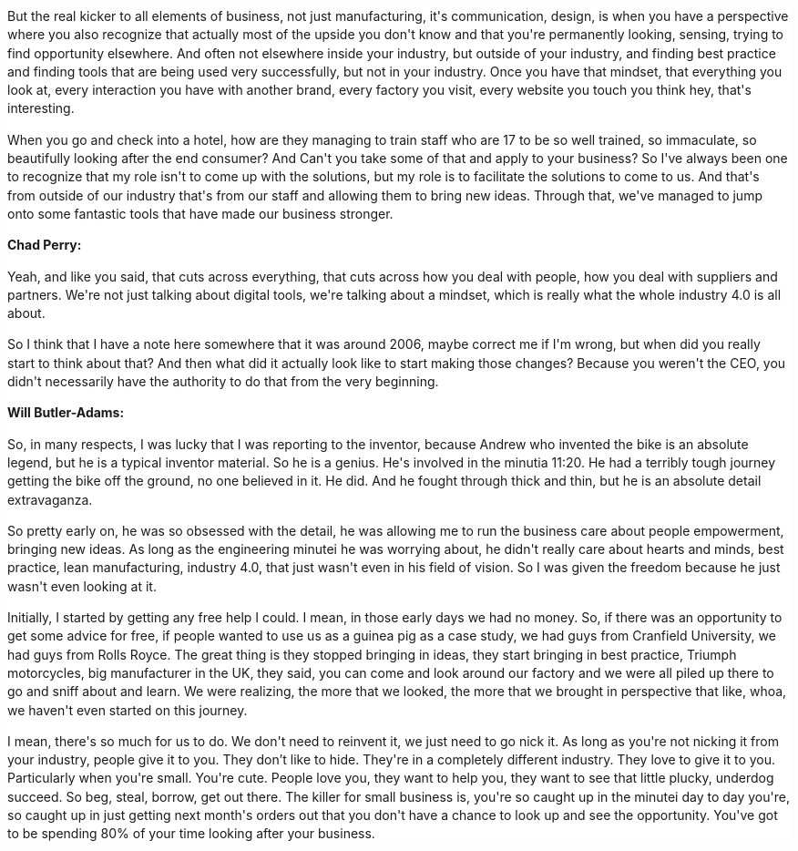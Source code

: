 But the real kicker to all elements of business, not just manufacturing, it's communication, design, is when you have a perspective where you also recognize that actually most of the upside you don't know and that you're permanently looking, sensing, trying to find opportunity elsewhere. And often not elsewhere inside your industry, but outside of your industry, and finding best practice and finding tools that are being used very successfully, but not in your industry. Once you have that mindset, that everything you look at, every interaction you have with another brand, every factory you visit, every website you touch you think hey, that's interesting.

When you go and check into a hotel, how are they managing to train staff who are 17 to be so well trained, so immaculate, so beautifully looking after the end consumer? And Can't you take some of that and apply to your business? So I've always been one to recognize that my role isn't to come up with the solutions, but my role is to facilitate the solutions to come to us. And that's from outside of our industry that's from our staff and allowing them to bring new ideas. Through that, we've managed to jump onto some fantastic tools that have made our business stronger. 

**Chad Perry:**

Yeah, and like you said, that cuts across everything, that cuts across how you deal with people, how you deal with suppliers and partners. We're not just talking about digital tools, we're talking about a mindset, which is really what the whole industry 4.0 is all about.

So I think that I have a note here somewhere that it was around 2006, maybe correct me if I'm wrong, but when did you really start to think about that? And then what did it actually look like to start making those changes? Because you weren't the CEO, you didn't necessarily have the authority to do that from the very beginning. 

**Will Butler-Adams:**

So, in many respects, I was lucky that I was reporting to the inventor, because Andrew who invented the bike is an absolute legend, but he is a typical inventor material. So he is a genius. He's involved in the minutia 11:20. He had a terribly tough journey getting the bike off the ground, no one believed in it. He did. And he fought through thick and thin, but he is an absolute detail extravaganza.

So pretty early on, he was so obsessed with the detail, he was allowing me to run the business care about people empowerment, bringing new ideas. As long as the engineering minutei he was worrying about, he didn't really care about hearts and minds, best practice, lean manufacturing, industry 4.0, that just wasn't even in his field of vision. So I was given the freedom because he just wasn't even looking at it.

Initially, I started by getting any free help I could. I mean, in those early days we had no money. So, if there was an opportunity to get some advice for free, if people wanted to use us as a guinea pig as a case study, we had guys from Cranfield University, we had guys from Rolls Royce. The great thing is they stopped bringing in ideas, they start bringing in best practice, Triumph motorcycles, big manufacturer in the UK, they said, you can come and look around our factory and we were all piled up there to go and sniff about and learn. We were realizing, the more that we looked, the more that we brought in perspective that like, whoa, we haven't even started on this journey.

I mean, there's so much for us to do. We don't need to reinvent it, we just need to go nick it. As long as you're not nicking it from your industry, people give it to you. They don’t like to hide. They're in a completely different industry. They love to give it to you. Particularly when you're small. You're cute. People love you, they want to help you, they want to see that little plucky, underdog succeed. So beg, steal, borrow, get out there. The killer for small business is, you're so caught up in the minutei day to day you're, so caught up in just getting next month's orders out that you don't have a chance to look up and see the opportunity. You've got to be spending 80% of your time looking after your business.
